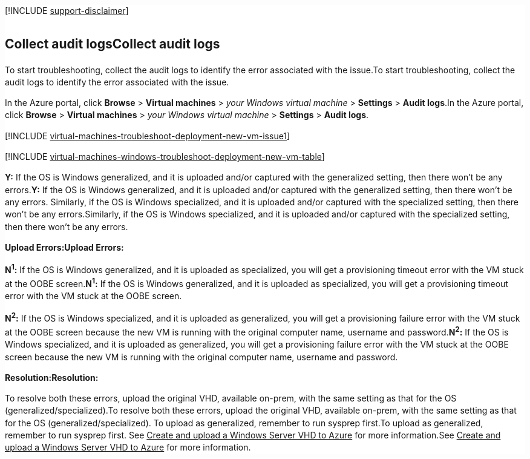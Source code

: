 [!INCLUDE [support-disclaimer](../../../../includes/support-disclaimer.md)]

## <a name="collect-audit-logs"></a><span data-ttu-id="fbed9-108">Collect audit logs</span><span class="sxs-lookup"><span data-stu-id="fbed9-108">Collect audit logs</span></span>
<span data-ttu-id="fbed9-109">To start troubleshooting, collect the audit logs to identify the error associated with the issue.</span><span class="sxs-lookup"><span data-stu-id="fbed9-109">To start troubleshooting, collect the audit logs to identify the error associated with the issue.</span></span>

<span data-ttu-id="fbed9-110">In the Azure portal, click **Browse** > **Virtual machines** > *your Windows virtual machine* > **Settings** > **Audit logs**.</span><span class="sxs-lookup"><span data-stu-id="fbed9-110">In the Azure portal, click **Browse** > **Virtual machines** > *your Windows virtual machine* > **Settings** > **Audit logs**.</span></span>

[!INCLUDE [virtual-machines-troubleshoot-deployment-new-vm-issue1](../../../../includes/virtual-machines-troubleshoot-deployment-new-vm-issue1-include.md)]

[!INCLUDE [virtual-machines-windows-troubleshoot-deployment-new-vm-table](../../../../includes/virtual-machines-windows-troubleshoot-deployment-new-vm-table.md)]

<span data-ttu-id="fbed9-111">**Y:** If the OS is Windows generalized, and it is uploaded and/or captured with the generalized setting, then there won’t be any errors.</span><span class="sxs-lookup"><span data-stu-id="fbed9-111">**Y:** If the OS is Windows generalized, and it is uploaded and/or captured with the generalized setting, then there won’t be any errors.</span></span> <span data-ttu-id="fbed9-112">Similarly, if the OS is Windows specialized, and it is uploaded and/or captured with the specialized setting, then there won’t be any errors.</span><span class="sxs-lookup"><span data-stu-id="fbed9-112">Similarly, if the OS is Windows specialized, and it is uploaded and/or captured with the specialized setting, then there won’t be any errors.</span></span>

<span data-ttu-id="fbed9-113">**Upload Errors:**</span><span class="sxs-lookup"><span data-stu-id="fbed9-113">**Upload Errors:**</span></span>

<span data-ttu-id="fbed9-114">**N<sup>1</sup>:** If the OS is Windows generalized, and it is uploaded as specialized, you will get a provisioning timeout error with the VM stuck at the OOBE screen.</span><span class="sxs-lookup"><span data-stu-id="fbed9-114">**N<sup>1</sup>:** If the OS is Windows generalized, and it is uploaded as specialized, you will get a provisioning timeout error with the VM stuck at the OOBE screen.</span></span>

<span data-ttu-id="fbed9-115">**N<sup>2</sup>:** If the OS is Windows specialized, and it is uploaded as generalized, you will get a provisioning failure error with the VM stuck at the OOBE screen because the new VM is running with the original computer name, username and password.</span><span class="sxs-lookup"><span data-stu-id="fbed9-115">**N<sup>2</sup>:** If the OS is Windows specialized, and it is uploaded as generalized, you will get a provisioning failure error with the VM stuck at the OOBE screen because the new VM is running with the original computer name, username and password.</span></span>

<span data-ttu-id="fbed9-116">**Resolution:**</span><span class="sxs-lookup"><span data-stu-id="fbed9-116">**Resolution:**</span></span>

<span data-ttu-id="fbed9-117">To resolve both these errors, upload the original VHD, available on-prem, with the same setting as that for the OS (generalized/specialized).</span><span class="sxs-lookup"><span data-stu-id="fbed9-117">To resolve both these errors, upload the original VHD, available on-prem, with the same setting as that for the OS (generalized/specialized).</span></span> <span data-ttu-id="fbed9-118">To upload as generalized, remember to run sysprep first.</span><span class="sxs-lookup"><span data-stu-id="fbed9-118">To upload as generalized, remember to run sysprep first.</span></span> <span data-ttu-id="fbed9-119">See [Create and upload a Windows Server VHD to Azure](createupload-vhd.md) for more information.</span><span class="sxs-lookup"><span data-stu-id="fbed9-119">See [Create and upload a Windows Server VHD to Azure](createupload-vhd.md) for more information.</span></span>
